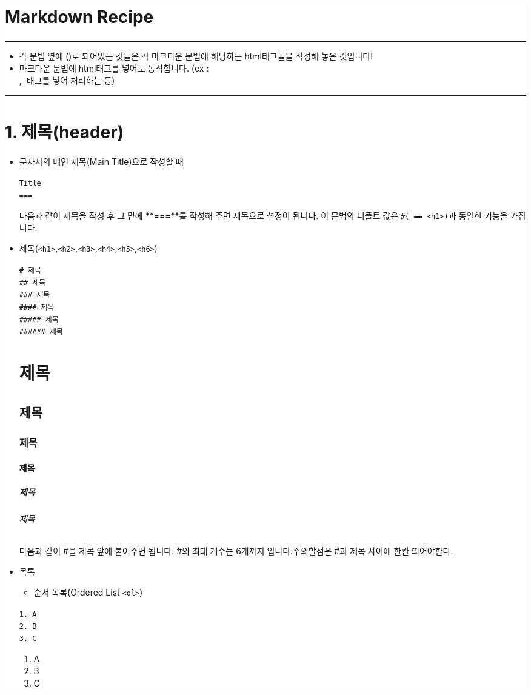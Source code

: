 Markdown Recipe
===
***
- 각 문법 옆에 (<???>)로 되어있는 것들은 각 마크다운 문법에 해당하는 html태그들을 작성해 놓은 것입니다!
- 마크다운 문법에 html태그를 넣어도 동작합니다. (ex : <br>, <img> 태그를 넣어 처리하는 등)
***
# 1. 제목(header)

- 문자서의 메인 제목(Main Title)으로 작성할 때

    ~~~
    Title
    ===
    ~~~
    
    다음과 같이 제목을 작성 후 그 밑에 **===**를 작성해 주면 제목으로 설정이 됩니다. 이 문법의 디폴트 값은 `#( == <h1>)`과 동일한 기능을 가집니다.

- 제목(`<h1>`,`<h2>`,`<h3>`,`<h4>`,`<h5>`,`<h6>`)

    ~~~
    # 제목
    ## 제목
    ### 제목
    #### 제목
    ##### 제목
    ###### 제목
    ~~~

    # 제목 
    ## 제목
    ### 제목
    #### 제목
    ##### 제목
    ###### 제목

    다음과 같이 #을 제목 앞에 붙여주면 됩니다. #의 최대 개수는 6개까지 입니다.주의할점은 #과 제목 사이에 한칸 띄어야한다.

- 목록

    - 순서 목록(Ordered List `<ol>`)

    ~~~
    1. A
    2. B
    3. C
    ~~~
    1. A
    2. B
    3. C
